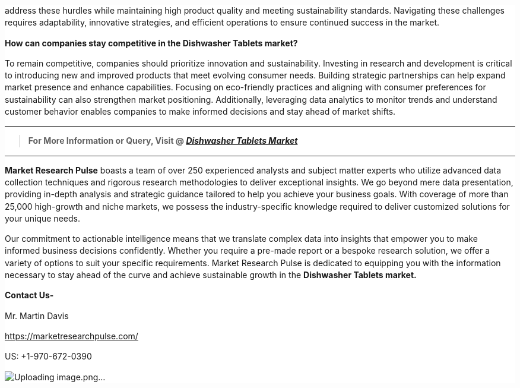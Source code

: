 address these hurdles while maintaining high product quality and meeting sustainability standards. Navigating these challenges requires adaptability, innovative strategies, and efficient operations to ensure continued success in the market.</p><p><strong>How can companies stay competitive in the Dishwasher Tablets market?</strong></p><p>To remain competitive, companies should prioritize innovation and sustainability. Investing in research and development is critical to introducing new and improved products that meet evolving consumer needs. Building strategic partnerships can help expand market presence and enhance capabilities. Focusing on eco-friendly practices and aligning with consumer preferences for sustainability can also strengthen market positioning. Additionally, leveraging data analytics to monitor trends and understand customer behavior enables companies to make informed decisions and stay ahead of market shifts.</p><hr /><blockquote><p><strong>For More Information or Query, Visit @&nbsp;<em><a href="https://marketresearchpulse.com/report/60274/dishwasher-tablets-market?utm_source=Linkedin&utm_medium=112">Dishwasher Tablets Market</a></em></strong></p></blockquote><hr /><p><strong>Market Research Pulse</strong> boasts a team of over 250 experienced analysts and subject matter experts who utilize advanced data collection techniques and rigorous research methodologies to deliver exceptional insights. We go beyond mere data presentation, providing in-depth analysis and strategic guidance tailored to help you achieve your business goals. With coverage of more than 25,000 high-growth and niche markets, we possess the industry-specific knowledge required to deliver customized solutions for your unique needs.</p><p>Our commitment to actionable intelligence means that we translate complex data into insights that empower you to make informed business decisions confidently. Whether you require a pre-made report or a bespoke research solution, we offer a variety of options to suit your specific requirements. Market Research Pulse is dedicated to equipping you with the information necessary to stay ahead of the curve and achieve sustainable growth in the <strong>Dishwasher Tablets market.</strong></p><p><strong>Contact Us-</strong></p><p>Mr. Martin Davis</p><p>https://marketresearchpulse.com/</p><p>US: +1-970-672-0390</p>
![Uploading image.png…]()
